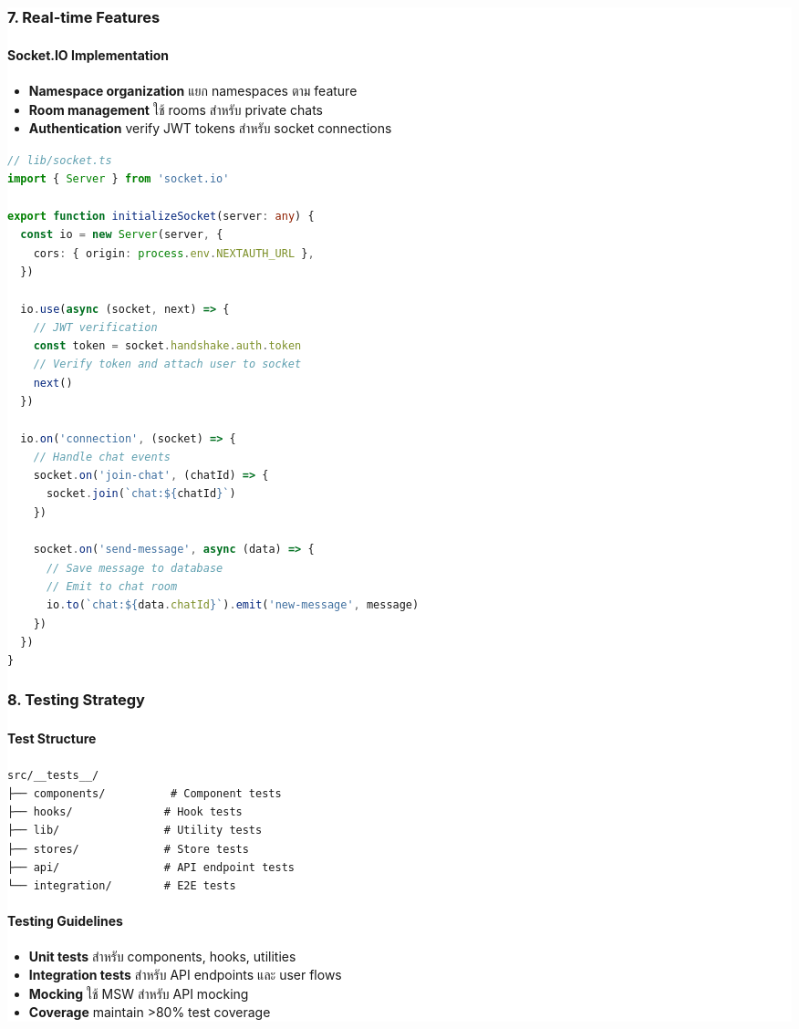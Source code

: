 ### 7. Real-time Features

#### Socket.IO Implementation
- **Namespace organization** แยก namespaces ตาม feature
- **Room management** ใช้ rooms สำหรับ private chats
- **Authentication** verify JWT tokens สำหรับ socket connections

```typescript
// lib/socket.ts
import { Server } from 'socket.io'

export function initializeSocket(server: any) {
  const io = new Server(server, {
    cors: { origin: process.env.NEXTAUTH_URL },
  })

  io.use(async (socket, next) => {
    // JWT verification
    const token = socket.handshake.auth.token
    // Verify token and attach user to socket
    next()
  })

  io.on('connection', (socket) => {
    // Handle chat events
    socket.on('join-chat', (chatId) => {
      socket.join(`chat:${chatId}`)
    })

    socket.on('send-message', async (data) => {
      // Save message to database
      // Emit to chat room
      io.to(`chat:${data.chatId}`).emit('new-message', message)
    })
  })
}
```

### 8. Testing Strategy

#### Test Structure
```
src/__tests__/
├── components/          # Component tests
├── hooks/              # Hook tests
├── lib/                # Utility tests
├── stores/             # Store tests
├── api/                # API endpoint tests
└── integration/        # E2E tests
```

#### Testing Guidelines
- **Unit tests** สำหรับ components, hooks, utilities
- **Integration tests** สำหรับ API endpoints และ user flows
- **Mocking** ใช้ MSW สำหรับ API mocking
- **Coverage** maintain >80% test coverage
